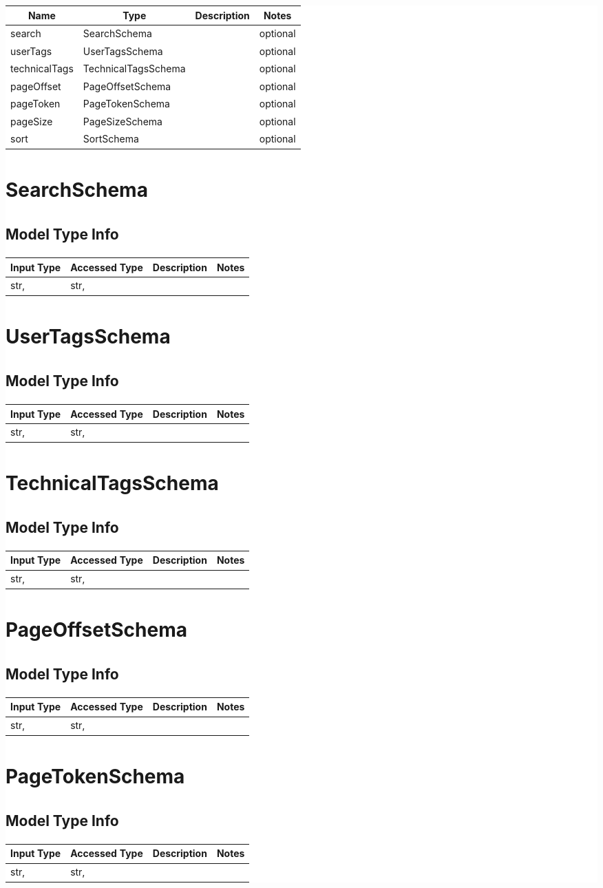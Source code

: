 Name | Type | Description  | Notes
------------- | ------------- | ------------- | -------------
search | SearchSchema | | optional
userTags | UserTagsSchema | | optional
technicalTags | TechnicalTagsSchema | | optional
pageOffset | PageOffsetSchema | | optional
pageToken | PageTokenSchema | | optional
pageSize | PageSizeSchema | | optional
sort | SortSchema | | optional


# SearchSchema

## Model Type Info
Input Type | Accessed Type | Description | Notes
------------ | ------------- | ------------- | -------------
str,  | str,  |  | 

# UserTagsSchema

## Model Type Info
Input Type | Accessed Type | Description | Notes
------------ | ------------- | ------------- | -------------
str,  | str,  |  | 

# TechnicalTagsSchema

## Model Type Info
Input Type | Accessed Type | Description | Notes
------------ | ------------- | ------------- | -------------
str,  | str,  |  | 

# PageOffsetSchema

## Model Type Info
Input Type | Accessed Type | Description | Notes
------------ | ------------- | ------------- | -------------
str,  | str,  |  | 

# PageTokenSchema

## Model Type Info
Input Type | Accessed Type | Description | Notes
------------ | ------------- | ------------- | -------------
str,  | str,  |  | 
